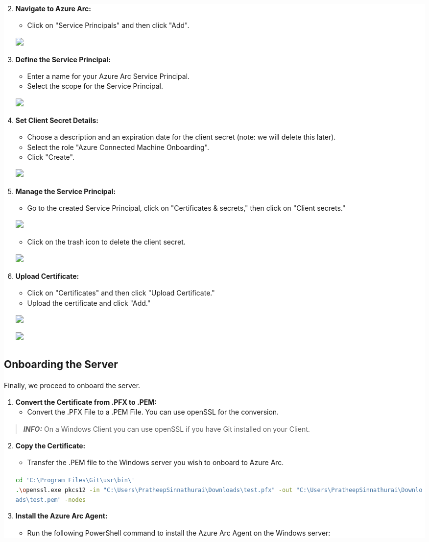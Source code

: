 2. **Navigate to Azure Arc:**
   - Click on "Service Principals" and then click "Add".

   ![](./artifacts/media/000027.jpg#center)

3. **Define the Service Principal:**
   - Enter a name for your Azure Arc Service Principal.
   - Select the scope for the Service Principal.

   ![](./artifacts/media/000028.jpg#center)

4. **Set Client Secret Details:**
   - Choose a description and an expiration date for the client secret (note: we will delete this later).
   - Select the role "Azure Connected Machine Onboarding".
   - Click "Create".

   ![](./artifacts/media/000029.jpg#center)

5. **Manage the Service Principal:**
   - Go to the created Service Principal, click on "Certificates & secrets," then click on "Client secrets."

   ![](./artifacts/media/000030.jpg#center)

   - Click on the trash icon to delete the client secret.

   ![](./artifacts/media/000031.jpg#center)

6. **Upload Certificate:**
   - Click on "Certificates" and then click "Upload Certificate."
   - Upload the certificate and click "Add."

   ![](./artifacts/media/000032.jpg#center)

   ![](./artifacts/media/000033.jpg#center)

## Onboarding the Server
Finally, we proceed to onboard the server.

1. **Convert the Certificate from .PFX to .PEM:**
   - Convert the .PFX File to a .PEM File. You can use openSSL for the conversion.

> **_INFO:_**  On a Windows Client you can use openSSL if you have Git installed on your Client.

2. **Copy the Certificate:**
   - Transfer the .PEM file to the Windows server you wish to onboard to Azure Arc.

    ```Bash
    cd 'C:\Program Files\Git\usr\bin\'
    .\openssl.exe pkcs12 -in "C:\Users\PratheepSinnathurai\Downloads\test.pfx" -out "C:\Users\PratheepSinnathurai\Downloads\test.pem" -nodes

    ```
3. **Install the Azure Arc Agent:**
   - Run the following PowerShell command to install the Azure Arc Agent on the Windows server:
